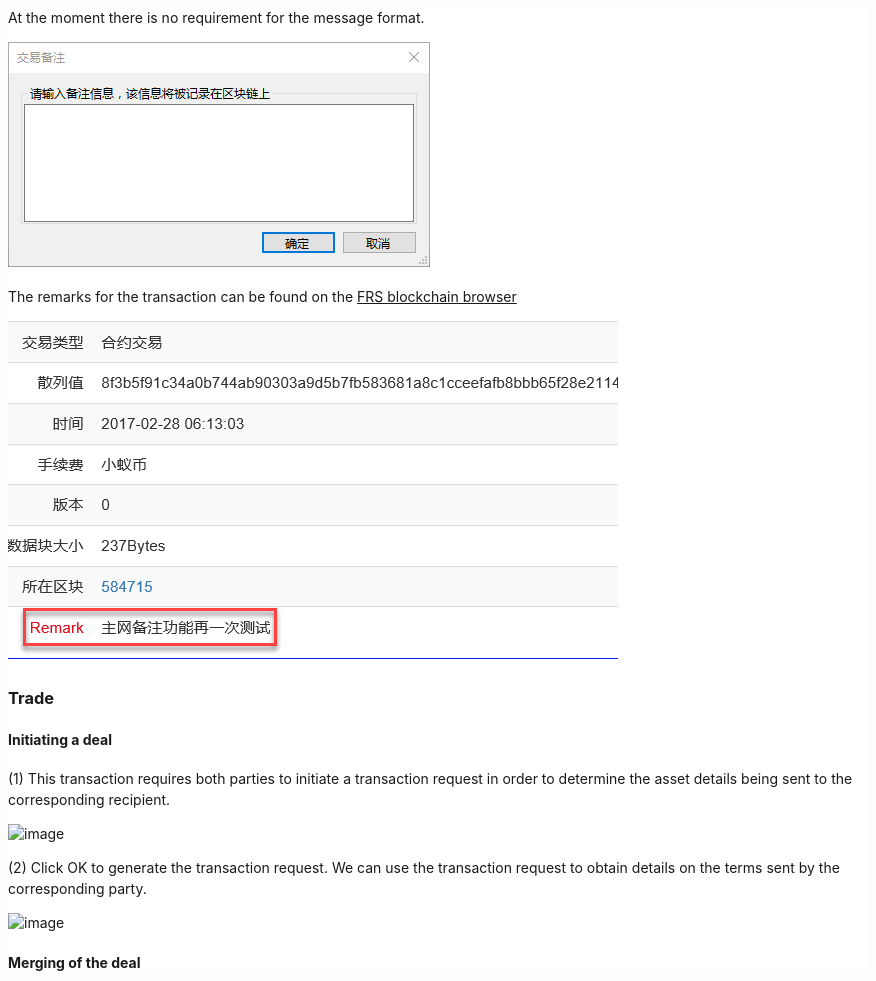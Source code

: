 At the moment there is no requirement for the message format.

![image](/zh-cn/node/assets/p.png)

The remarks for the transaction can be found on the [FRS blockchain browser](https://www.antchain.xyz/)

![image](/zh-cn/node/assets/oo.png)

### Trade

#### Initiating a deal

(1) This transaction requires both parties to initiate a transaction request in order to determine the asset details being sent to the corresponding recipient.

![image](/assets/gui_18.png)

(2) Click OK to generate the transaction request. We can use the transaction request to obtain details on the terms sent by the corresponding party.

![image](/assets/gui_19.png)

#### Merging of the deal
